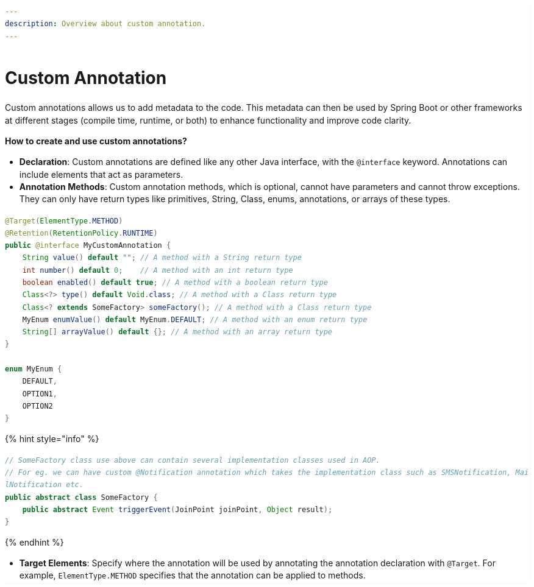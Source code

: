 ```yaml
---
description: Overview about custom annotation.
---
```


# Custom Annotation

Custom annotations allows us to add metadata to the code. This metadata can then be used by Spring Boot or other frameworks at different stages (compile time, runtime, or both) to enhance functionality and improve code clarity.



**How to create and use custom annotations?**

* **Declaration**: Custom annotations are defined like any other Java interface, with the `@interface` keyword. Annotations can include elements that act as parameters.
* **Annotation Methods**: Custom annotation methods, which is optional, cannot have parameters and cannot throw exceptions. They can only have return types like primitives, String, Class, enums, annotations, or arrays of these types.

```java
@Target(ElementType.METHOD)
@Retention(RetentionPolicy.RUNTIME)
public @interface MyCustomAnnotation {
    String value() default ""; // A method with a String return type
    int number() default 0;    // A method with an int return type
    boolean enabled() default true; // A method with a boolean return type
    Class<?> type() default Void.class; // A method with a Class return type
    Class<? extends SomeFactory> someFactory(); // A method with a Class return type
    MyEnum enumValue() default MyEnum.DEFAULT; // A method with an enum return type
    String[] arrayValue() default {}; // A method with an array return type
}

enum MyEnum {
    DEFAULT,
    OPTION1,
    OPTION2
}
```

{% hint style="info" %}
```java
// SomeFactory class use above can contain several implementation classes used in AOP.
// For eg. we can have custom @Notification annotation which takes the implementation class such as SMSNotification, MailNotification etc.
public abstract class SomeFactory {
    public abstract Event triggerEvent(JoinPoint joinPoint, Object result);
}
```
{% endhint %}

* **Target Elements**: Specify where the annotation will be used by annotating the annotation declaration with `@Target`. For example, `ElementType.METHOD` specifies that the annotation can be applied to methods.
